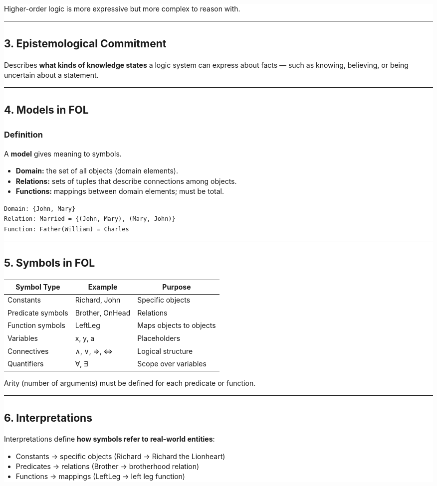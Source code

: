Higher-order logic is more expressive but more complex to reason with.

---

## 3. Epistemological Commitment

Describes **what kinds of knowledge states** a logic system can express about facts — such as knowing, believing, or being uncertain about a statement.

---

## 4. Models in FOL

### Definition

A **model** gives meaning to symbols.

* **Domain:** the set of all objects (domain elements).
* **Relations:** sets of tuples that describe connections among objects.
* **Functions:** mappings between domain elements; must be total.

```
Domain: {John, Mary}
Relation: Married = {(John, Mary), (Mary, John)}
Function: Father(William) = Charles
```

---

## 5. Symbols in FOL

| Symbol Type       | Example         | Purpose                 |
| ----------------- | --------------- | ----------------------- |
| Constants         | Richard, John   | Specific objects        |
| Predicate symbols | Brother, OnHead | Relations               |
| Function symbols  | LeftLeg         | Maps objects to objects |
| Variables         | x, y, a         | Placeholders            |
| Connectives       | ∧, ∨, ⇒, ⇔      | Logical structure       |
| Quantifiers       | ∀, ∃            | Scope over variables    |

Arity (number of arguments) must be defined for each predicate or function.

---

## 6. Interpretations

Interpretations define **how symbols refer to real-world entities**:

* Constants → specific objects
  (Richard → Richard the Lionheart)
* Predicates → relations
  (Brother → brotherhood relation)
* Functions → mappings
  (LeftLeg → left leg function)
